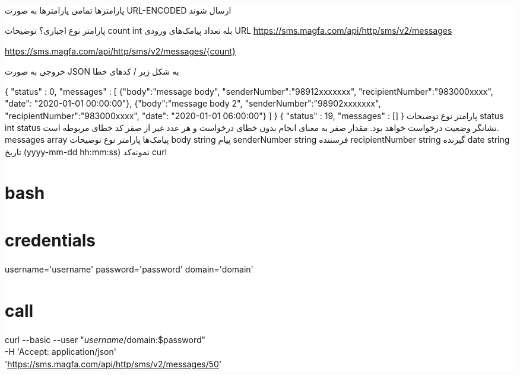 پارامترها
تمامی پارامترها به صورت URL-ENCODED ارسال شوند

پارامتر	نوع	اجباری؟	توضيحات
count	int	بله	تعداد پیامک‌های ورودی
URL
https://sms.magfa.com/api/http/sms/v2/messages

https://sms.magfa.com/api/http/sms/v2/messages/{count}

خروجی
به صورت JSON به شکل زير / کدهای خطا

{
    "status" : 0,
    "messages" : [
        {"body":"message body", "senderNumber":"98912xxxxxxx", "recipientNumber":"983000xxxx", "date": "2020-01-01 00:00:00"},
        {"body":"message body 2", "senderNumber":"98902xxxxxxx", "recipientNumber":"983000xxxx", "date": "2020-01-01 06:00:00"}
    ]
}
{
    "status" : 19,
    "messages" : []
}
پارامتر	نوع	توضيحات
status	int	status نشانگر وضعيت درخواست خواهد بود. مقدار صفر به معنای انجام بدون خطای درخواست و هر عدد غير از صفر کد خطای مربوطه است.
messages	array	پيامک‌ها
پارامتر	نوع	توضيحات
body	string	پيام
senderNumber	string	فرستنده
recipientNumber	string	گيرنده
date	string	تاريخ (yyyy-mm-dd hh:mm:ss)
نمونه‌کد
curl
# bash

# credentials
username='username'
password='password'
domain='domain'

# call
curl --basic --user "$username/$domain:$password" \
    -H 'Accept: application/json' \
    'https://sms.magfa.com/api/http/sms/v2/messages/50'

